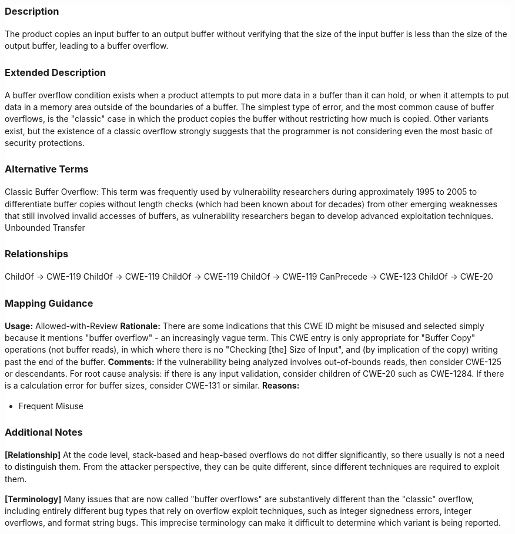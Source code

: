 ### Description
The product copies an input buffer to an output buffer without verifying that the size of the input buffer is less than the size of the output buffer, leading to a buffer overflow.

### Extended Description
A buffer overflow condition exists when a product attempts to put more data in a buffer than it can hold, or when it attempts to put data in a memory area outside of the boundaries of a buffer. The simplest type of error, and the most common cause of buffer overflows, is the "classic" case in which the product copies the buffer without restricting how much is copied. Other variants exist, but the existence of a classic overflow strongly suggests that the programmer is not considering even the most basic of security protections.

### Alternative Terms
Classic Buffer Overflow: This term was frequently used by vulnerability researchers during approximately 1995 to 2005 to differentiate buffer copies without length checks (which had been known about for decades) from other emerging weaknesses that still involved invalid accesses of buffers, as vulnerability researchers began to develop advanced exploitation techniques.
Unbounded Transfer

### Relationships
ChildOf -> CWE-119
ChildOf -> CWE-119
ChildOf -> CWE-119
ChildOf -> CWE-119
CanPrecede -> CWE-123
ChildOf -> CWE-20

### Mapping Guidance
**Usage:** Allowed-with-Review
**Rationale:** There are some indications that this CWE ID might be misused and selected simply because it mentions "buffer overflow" - an increasingly vague term. This CWE entry is only appropriate for "Buffer Copy" operations (not buffer reads), in which where there is no "Checking [the] Size of Input", and (by implication of the copy) writing past the end of the buffer.
**Comments:** If the vulnerability being analyzed involves out-of-bounds reads, then consider CWE-125 or descendants. For root cause analysis: if there is any input validation, consider children of CWE-20 such as CWE-1284. If there is a calculation error for buffer sizes, consider CWE-131 or similar.
**Reasons:**
- Frequent Misuse


### Additional Notes
**[Relationship]** At the code level, stack-based and heap-based overflows do not differ significantly, so there usually is not a need to distinguish them. From the attacker perspective, they can be quite different, since different techniques are required to exploit them.

**[Terminology]** Many issues that are now called "buffer overflows" are substantively different than the "classic" overflow, including entirely different bug types that rely on overflow exploit techniques, such as integer signedness errors, integer overflows, and format string bugs. This imprecise terminology can make it difficult to determine which variant is being reported.
